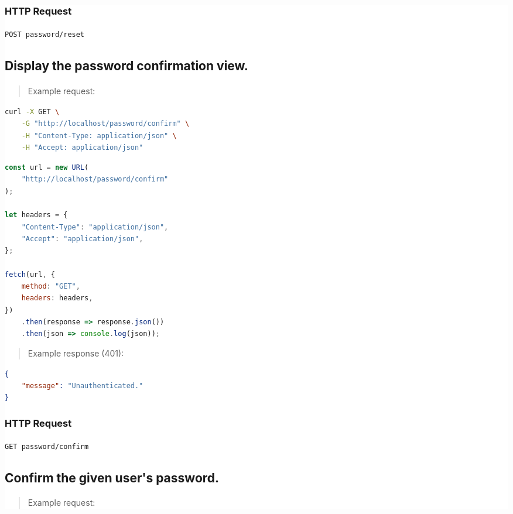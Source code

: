 

### HTTP Request
`POST password/reset`





## Display the password confirmation view.

> Example request:

```bash
curl -X GET \
    -G "http://localhost/password/confirm" \
    -H "Content-Type: application/json" \
    -H "Accept: application/json"
```

```javascript
const url = new URL(
    "http://localhost/password/confirm"
);

let headers = {
    "Content-Type": "application/json",
    "Accept": "application/json",
};

fetch(url, {
    method: "GET",
    headers: headers,
})
    .then(response => response.json())
    .then(json => console.log(json));
```


> Example response (401):

```json
{
    "message": "Unauthenticated."
}
```

### HTTP Request
`GET password/confirm`





## Confirm the given user&#039;s password.

> Example request:
